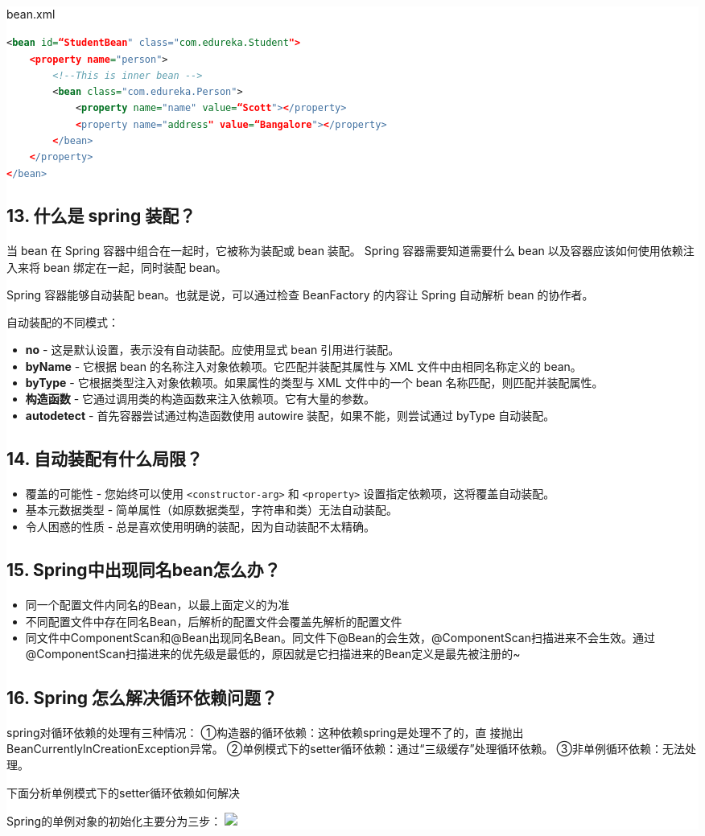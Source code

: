 bean.xml

```xml
<bean id=“StudentBean" class="com.edureka.Student">
    <property name="person">
        <!--This is inner bean -->
        <bean class="com.edureka.Person">
            <property name="name" value=“Scott"></property>
            <property name="address" value=“Bangalore"></property>
        </bean>
    </property>
</bean>
```

## 13. 什么是 spring 装配？

当 bean 在 Spring 容器中组合在一起时，它被称为装配或 bean 装配。 Spring 容器需要知道需要什么 bean 以及容器应该如何使用依赖注入来将 bean 绑定在一起，同时装配 bean。

Spring 容器能够自动装配 bean。也就是说，可以通过检查 BeanFactory 的内容让 Spring 自动解析 bean 的协作者。

自动装配的不同模式：

- **no** - 这是默认设置，表示没有自动装配。应使用显式 bean 引用进行装配。
- **byName** - 它根据 bean 的名称注入对象依赖项。它匹配并装配其属性与 XML 文件中由相同名称定义的 bean。
- **byType** - 它根据类型注入对象依赖项。如果属性的类型与 XML 文件中的一个 bean 名称匹配，则匹配并装配属性。
- **构造函数** - 它通过调用类的构造函数来注入依赖项。它有大量的参数。
- **autodetect** - 首先容器尝试通过构造函数使用 autowire 装配，如果不能，则尝试通过 byType 自动装配。

## 14. 自动装配有什么局限？

- 覆盖的可能性 - 您始终可以使用 `<constructor-arg>` 和 `<property>` 设置指定依赖项，这将覆盖自动装配。
- 基本元数据类型 - 简单属性（如原数据类型，字符串和类）无法自动装配。
- 令人困惑的性质 - 总是喜欢使用明确的装配，因为自动装配不太精确。

## 15. Spring中出现同名bean怎么办？

- 同一个配置文件内同名的Bean，以最上面定义的为准
- 不同配置文件中存在同名Bean，后解析的配置文件会覆盖先解析的配置文件
- 同文件中ComponentScan和@Bean出现同名Bean。同文件下@Bean的会生效，@ComponentScan扫描进来不会生效。通过@ComponentScan扫描进来的优先级是最低的，原因就是它扫描进来的Bean定义是最先被注册的~ 

## 16. Spring 怎么解决循环依赖问题？

spring对循环依赖的处理有三种情况： 
①构造器的循环依赖：这种依赖spring是处理不了的，直 接抛出BeanCurrentlylnCreationException异常。 
②单例模式下的setter循环依赖：通过“三级缓存”处理循环依赖。 
③非单例循环依赖：无法处理。

下面分析单例模式下的setter循环依赖如何解决

Spring的单例对象的初始化主要分为三步： 
![](http://blog-img.coolsen.cn/img/1584761413341_12.png)
